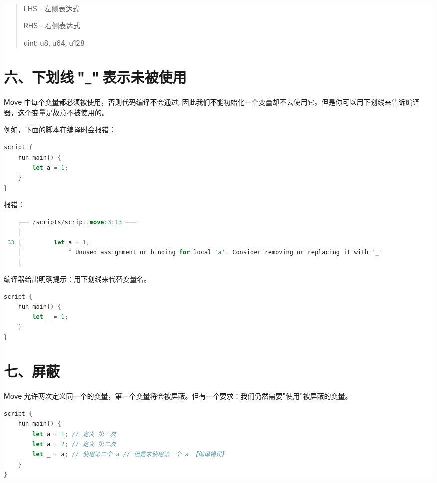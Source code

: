 > LHS - 左侧表达式
>
> RHS - 右侧表达式
>
>  uint: u8, u64, u128

# 六、下划线 "_" 表示未被使用

Move 中每个变量都必须被使用，否则代码编译不会通过, 因此我们不能初始化一个变量却不去使用它。但是你可以用下划线来告诉编译器，这个变量是故意不被使用的。

例如，下面的脚本在编译时会报错：

```rust
script {
    fun main() {
        let a = 1;
    }
}
```

报错：

```rust
    ┌── /scripts/script.move:3:13 ───
    │
 33 │         let a = 1;
    │             ^ Unused assignment or binding for local 'a'. Consider removing or replacing it with '_'
    │
```

编译器给出明确提示：用下划线来代替变量名。

```rust
script {
    fun main() {
        let _ = 1;
    }
}
```



# 七、屏蔽

Move 允许两次定义同一个的变量，第一个变量将会被屏蔽。但有一个要求：我们仍然需要"使用"被屏蔽的变量。

```rust
script {
    fun main() {
        let a = 1; // 定义 第一次
        let a = 2; // 定义 第二次
        let _ = a; // 使用第二个 a // 但是未使用第一个 a 【编译错误】
    }
}
```

